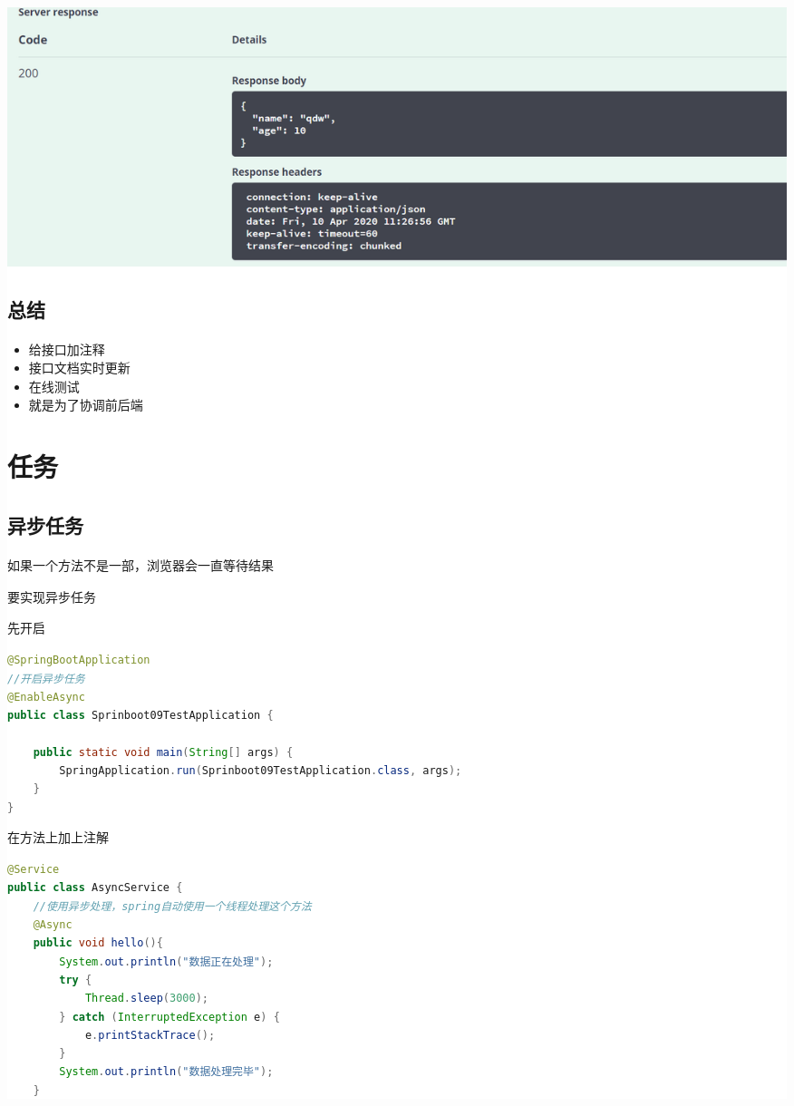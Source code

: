 ![image-20200410192738648](Springboot后续.assets/image-20200410192738648.png)



## 总结

- 给接口加注释
- 接口文档实时更新
- 在线测试
- 就是为了协调前后端





# 任务

## 异步任务

如果一个方法不是一部，浏览器会一直等待结果

要实现异步任务

先开启

~~~java
@SpringBootApplication
//开启异步任务
@EnableAsync
public class Sprinboot09TestApplication {

    public static void main(String[] args) {
        SpringApplication.run(Sprinboot09TestApplication.class, args);
    }
}
~~~

在方法上加上注解

~~~java
@Service
public class AsyncService {
    //使用异步处理，spring自动使用一个线程处理这个方法
    @Async
    public void hello(){
        System.out.println("数据正在处理");
        try {
            Thread.sleep(3000);
        } catch (InterruptedException e) {
            e.printStackTrace();
        }
        System.out.println("数据处理完毕");
    }
~~~